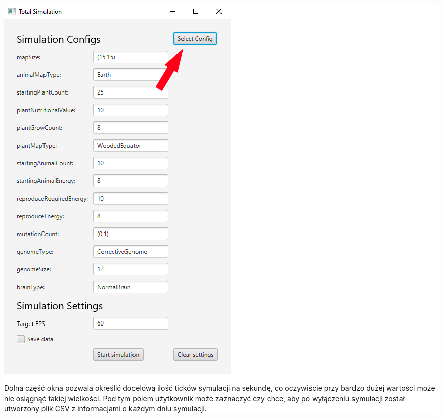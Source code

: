 ![load-config](readme-resources/load-config.png)

Dolna część okna pozwala określić docelową ilość ticków symulacji na sekundę, co oczywiście przy bardzo dużej wartości może nie osiągnąć takiej wielkości. Pod tym polem użytkownik może zaznaczyć czy chce, aby po wyłączeniu symulacji został utworzony plik CSV z informacjami o każdym dniu symulacji.
